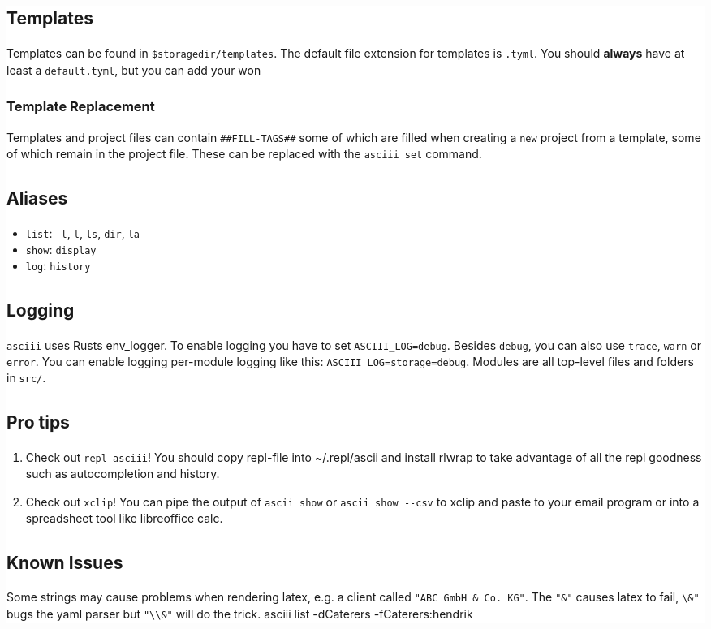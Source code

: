 ## Templates

Templates can be found in `$storagedir/templates`.
The default file extension for templates is `.tyml`.
You should **always** have at least a `default.tyml`, but you can add your won

### Template Replacement
Templates and project files can contain `##FILL-TAGS##` some of which are filled when creating a `new` project from a template,
some of which remain in the project file. These can be replaced with the `asciii set` command.

## Aliases

* `list`: `-l`, `l`, `ls`, `dir`, `la`
* `show`: `display`
* `log`: `history`


## Logging

`asciii` uses Rusts [env_logger](http://doc.rust-lang.org/log/env_logger).
To enable logging you have to set `ASCIII_LOG=debug`.
Besides `debug`, you can also use `trace`, `warn` or `error`.
You can enable logging per-module logging like this: `ASCIII_LOG=storage=debug`.
Modules are all top-level files and folders in `src/`.

## Pro tips

1. Check out `repl asciii`!
You should copy [repl-file](src/repl/ascii) into ~/.repl/ascii and install rlwrap to take advantage of all the repl goodness such as autocompletion and history.

2. Check out `xclip`!
You can pipe the output of `ascii show` or `ascii show --csv` to xclip and paste to your email program or into a spreadsheet tool like libreoffice calc.


## Known Issues

Some strings may cause problems when rendering latex, e.g.
a client called `"ABC GmbH & Co. KG"`.
The `"&"` causes latex to fail, `\&"` bugs the yaml parser but `"\\&"` will do the trick.
asciii list -dCaterers -fCaterers:hendrik
